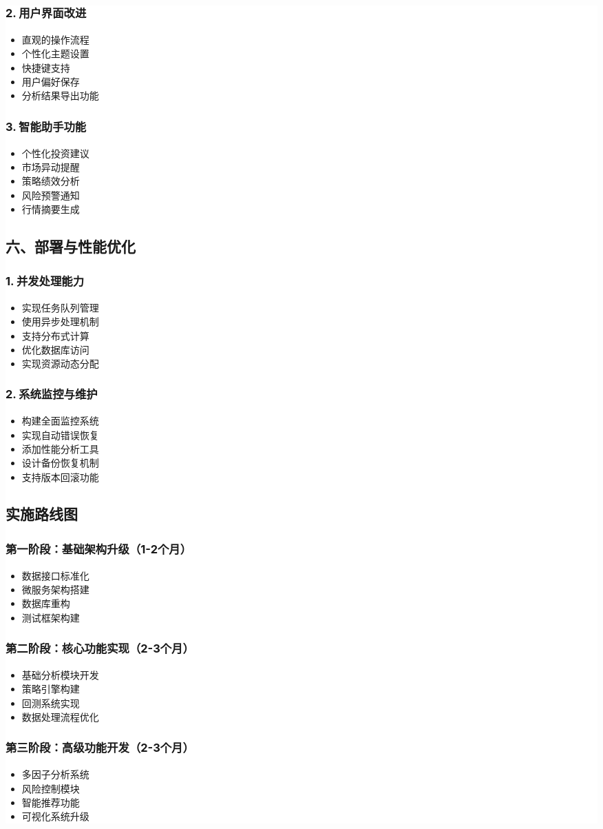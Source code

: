 ### 2. 用户界面改进
- 直观的操作流程
- 个性化主题设置
- 快捷键支持
- 用户偏好保存
- 分析结果导出功能

### 3. 智能助手功能
- 个性化投资建议
- 市场异动提醒
- 策略绩效分析
- 风险预警通知
- 行情摘要生成

## 六、部署与性能优化

### 1. 并发处理能力
- 实现任务队列管理
- 使用异步处理机制
- 支持分布式计算
- 优化数据库访问
- 实现资源动态分配

### 2. 系统监控与维护
- 构建全面监控系统
- 实现自动错误恢复
- 添加性能分析工具
- 设计备份恢复机制
- 支持版本回滚功能

## 实施路线图

### 第一阶段：基础架构升级（1-2个月）
- 数据接口标准化
- 微服务架构搭建
- 数据库重构
- 测试框架构建

### 第二阶段：核心功能实现（2-3个月）
- 基础分析模块开发
- 策略引擎构建
- 回测系统实现
- 数据处理流程优化

### 第三阶段：高级功能开发（2-3个月）
- 多因子分析系统
- 风险控制模块
- 智能推荐功能
- 可视化系统升级
